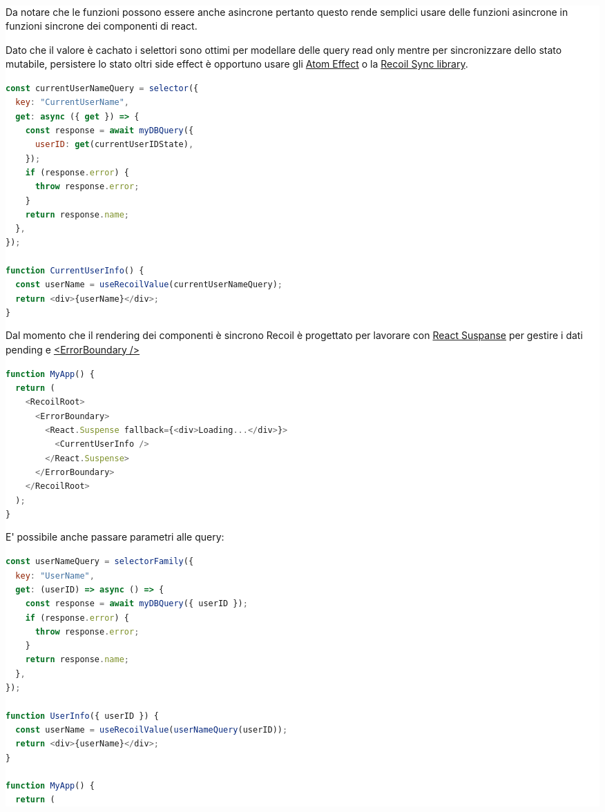 Da notare che le funzioni possono essere anche asincrone pertanto questo rende semplici usare delle funzioni asincrone in funzioni sincrone dei componenti di react.

Dato che il valore è cachato i selettori sono ottimi per modellare delle query read only mentre per sincronizzare dello stato mutabile, persistere lo stato oltri side effect è opportuno usare gli [Atom Effect](https://recoiljs.org/docs/guides/atom-effects) o la [Recoil Sync library](https://recoiljs.org/docs/recoil-sync/introduction).

```javascript
const currentUserNameQuery = selector({
  key: "CurrentUserName",
  get: async ({ get }) => {
    const response = await myDBQuery({
      userID: get(currentUserIDState),
    });
    if (response.error) {
      throw response.error;
    }
    return response.name;
  },
});

function CurrentUserInfo() {
  const userName = useRecoilValue(currentUserNameQuery);
  return <div>{userName}</div>;
}
```

Dal momento che il rendering dei componenti è sincrono Recoil è progettato per lavorare con [React Suspanse](https://reactjs.org/docs/concurrent-mode-suspense.html) per gestire i dati pending e [\<ErrorBoundary />](https://reactjs.org/docs/error-boundaries.html)

```javascript
function MyApp() {
  return (
    <RecoilRoot>
      <ErrorBoundary>
        <React.Suspense fallback={<div>Loading...</div>}>
          <CurrentUserInfo />
        </React.Suspense>
      </ErrorBoundary>
    </RecoilRoot>
  );
}
```

E' possibile anche passare parametri alle query:

```javascript
const userNameQuery = selectorFamily({
  key: "UserName",
  get: (userID) => async () => {
    const response = await myDBQuery({ userID });
    if (response.error) {
      throw response.error;
    }
    return response.name;
  },
});

function UserInfo({ userID }) {
  const userName = useRecoilValue(userNameQuery(userID));
  return <div>{userName}</div>;
}

function MyApp() {
  return (
```